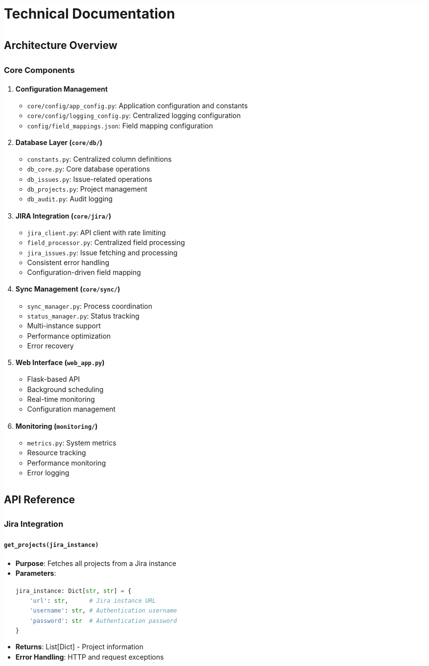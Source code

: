 # Technical Documentation

## Architecture Overview

### Core Components

1. **Configuration Management**
   - `core/config/app_config.py`: Application configuration and constants
   - `core/config/logging_config.py`: Centralized logging configuration
   - `config/field_mappings.json`: Field mapping configuration

2. **Database Layer (`core/db/`)**
   - `constants.py`: Centralized column definitions
   - `db_core.py`: Core database operations
   - `db_issues.py`: Issue-related operations
   - `db_projects.py`: Project management
   - `db_audit.py`: Audit logging

3. **JIRA Integration (`core/jira/`)**
   - `jira_client.py`: API client with rate limiting
   - `field_processor.py`: Centralized field processing
   - `jira_issues.py`: Issue fetching and processing
   - Consistent error handling
   - Configuration-driven field mapping

4. **Sync Management (`core/sync/`)**
   - `sync_manager.py`: Process coordination
   - `status_manager.py`: Status tracking
   - Multi-instance support
   - Performance optimization
   - Error recovery

5. **Web Interface (`web_app.py`)**
   - Flask-based API
   - Background scheduling
   - Real-time monitoring
   - Configuration management

6. **Monitoring (`monitoring/`)**
   - `metrics.py`: System metrics
   - Resource tracking
   - Performance monitoring
   - Error logging

## API Reference

### Jira Integration

#### `get_projects(jira_instance)`
- **Purpose**: Fetches all projects from a Jira instance
- **Parameters**:
  ```python
  jira_instance: Dict[str, str] = {
      'url': str,      # Jira instance URL
      'username': str, # Authentication username
      'password': str  # Authentication password
  }
  ```
- **Returns**: List[Dict] - Project information
- **Error Handling**: HTTP and request exceptions
